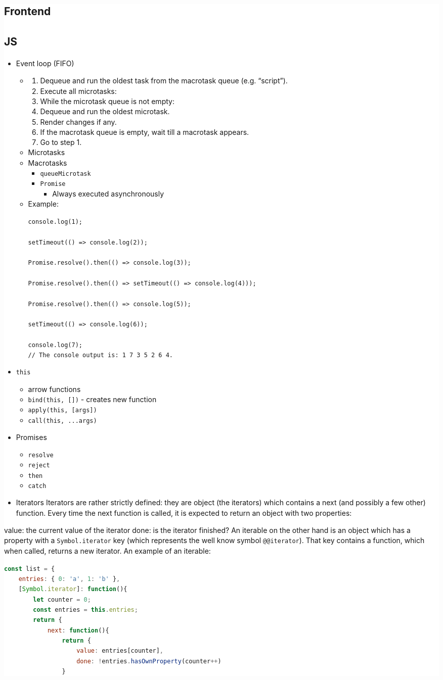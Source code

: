 	
## Frontend
## JS
- Event loop (FIFO)
  - 1. Dequeue and run the oldest task from the macrotask queue (e.g. “script”).
    2. Execute all microtasks:
    3. While the microtask queue is not empty:
    4. Dequeue and run the oldest microtask.
    5. Render changes if any.
    6. If the macrotask queue is empty, wait till a macrotask appears.
    7. Go to step 1.
  - Microtasks 
  - Macrotasks
    - `queueMicrotask`
    - `Promise`
      - Always executed asynchronously
  - Example:
    ```
    console.log(1);
    
    setTimeout(() => console.log(2));
    
    Promise.resolve().then(() => console.log(3));
    
    Promise.resolve().then(() => setTimeout(() => console.log(4)));
    
    Promise.resolve().then(() => console.log(5));
    
    setTimeout(() => console.log(6));
    
    console.log(7);
    // The console output is: 1 7 3 5 2 6 4.
    ```

- `this`
  - arrow functions
  - `bind(this, [])` - creates new function
  - `apply(this, [args]) `
  - `call(this, ...args) `
- Promises
	- `resolve`
	- `reject`
	- `then`
	- `catch`
- Iterators
Iterators are rather strictly defined: they are object (the iterators) which contains a next (and possibly a few other) function. Every time the next function is called, it is expected to return an object with two properties:

value: the current value of the iterator
done: is the iterator finished?
An iterable on the other hand is an object which has a property with a `Symbol.iterator` key (which represents the well know symbol `@@iterator`). That key contains a function, which when called, returns a new iterator. An example of an iterable:
```js
const list = {
    entries: { 0: 'a', 1: 'b' },
    [Symbol.iterator]: function(){
        let counter = 0;
        const entries = this.entries;
        return {
            next: function(){
                return {
                    value: entries[counter],
                    done: !entries.hasOwnProperty(counter++)
                }
```